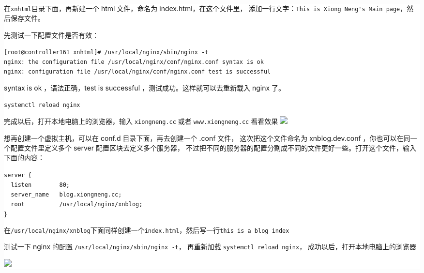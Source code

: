 在`xnhtml`目录下面，再新建一个 html 文件，命名为 index.html，在这个文件里，
添加一行文字：`This is Xiong Neng's Main page`，然后保存文件。

先测试一下配置文件是否有效：
```
[root@controller161 xnhtml]# /usr/local/nginx/sbin/nginx -t
nginx: the configuration file /usr/local/nginx/conf/nginx.conf syntax is ok
nginx: configuration file /usr/local/nginx/conf/nginx.conf test is successful
```
syntax is ok ，语法正确，test is successful ，测试成功。这样就可以去重新载入 nginx 了。
```
systemctl reload nginx
```

完成以后，打开本地电脑上的浏览器，输入 `xiongneng.cc` 或者 `www.xiongneng.cc` 看看效果
![](https://xnstatic-1253397658.file.myqcloud.com/nginx-xnindex.png)

想再创建一个虚拟主机，可以在 conf.d 目录下面，再去创建一个 .conf 文件，
这次把这个文件命名为 xnblog.dev.conf ，你也可以在同一个配置文件里定义多个 server 配置区块去定义多个服务器，
不过把不同的服务器的配置分割成不同的文件更好一些。打开这个文件，输入下面的内容：
```nginx
server {
  listen        80;
  server_name   blog.xiongneng.cc;
  root          /usr/local/nginx/xnblog;
}
```
在`/usr/local/nginx/xnblog`下面同样创建一个`index.html`，然后写一行`this is a blog index`

测试一下 nginx 的配置 `/usr/local/nginx/sbin/nginx -t`，
再重新加载 `systemctl reload nginx`， 成功以后，打开本地电脑上的浏览器

![](https://xnstatic-1253397658.file.myqcloud.com/nginx-blog.png)

